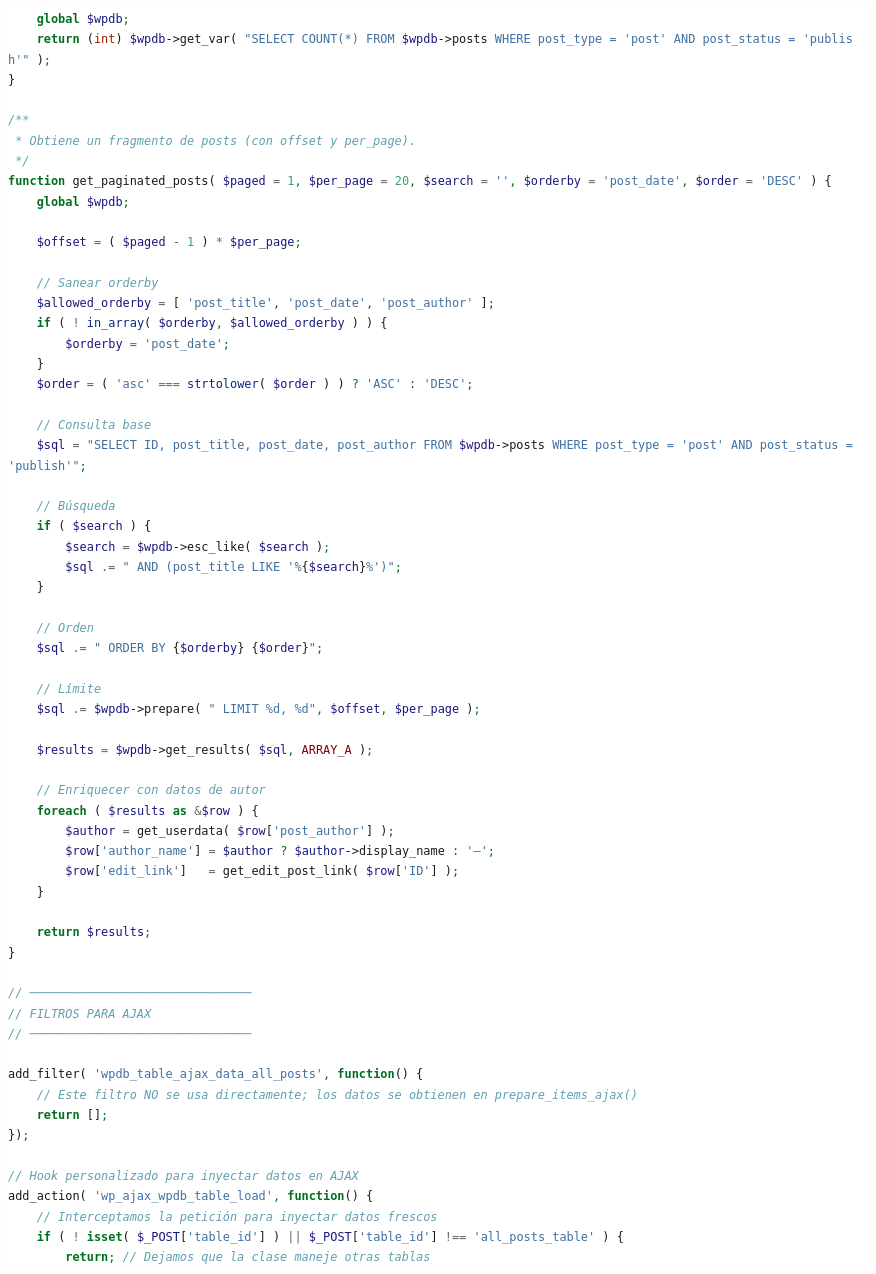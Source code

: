 ```php
    global $wpdb;
    return (int) $wpdb->get_var( "SELECT COUNT(*) FROM $wpdb->posts WHERE post_type = 'post' AND post_status = 'publish'" );
}

/**
 * Obtiene un fragmento de posts (con offset y per_page).
 */
function get_paginated_posts( $paged = 1, $per_page = 20, $search = '', $orderby = 'post_date', $order = 'DESC' ) {
    global $wpdb;

    $offset = ( $paged - 1 ) * $per_page;

    // Sanear orderby
    $allowed_orderby = [ 'post_title', 'post_date', 'post_author' ];
    if ( ! in_array( $orderby, $allowed_orderby ) ) {
        $orderby = 'post_date';
    }
    $order = ( 'asc' === strtolower( $order ) ) ? 'ASC' : 'DESC';

    // Consulta base
    $sql = "SELECT ID, post_title, post_date, post_author FROM $wpdb->posts WHERE post_type = 'post' AND post_status = 'publish'";

    // Búsqueda
    if ( $search ) {
        $search = $wpdb->esc_like( $search );
        $sql .= " AND (post_title LIKE '%{$search}%')";
    }

    // Orden
    $sql .= " ORDER BY {$orderby} {$order}";

    // Límite
    $sql .= $wpdb->prepare( " LIMIT %d, %d", $offset, $per_page );

    $results = $wpdb->get_results( $sql, ARRAY_A );

    // Enriquecer con datos de autor
    foreach ( $results as &$row ) {
        $author = get_userdata( $row['post_author'] );
        $row['author_name'] = $author ? $author->display_name : '—';
        $row['edit_link']   = get_edit_post_link( $row['ID'] );
    }

    return $results;
}

// ───────────────────────────────
// FILTROS PARA AJAX
// ───────────────────────────────

add_filter( 'wpdb_table_ajax_data_all_posts', function() {
    // Este filtro NO se usa directamente; los datos se obtienen en prepare_items_ajax()
    return []; 
});

// Hook personalizado para inyectar datos en AJAX
add_action( 'wp_ajax_wpdb_table_load', function() {
    // Interceptamos la petición para inyectar datos frescos
    if ( ! isset( $_POST['table_id'] ) || $_POST['table_id'] !== 'all_posts_table' ) {
        return; // Dejamos que la clase maneje otras tablas
```